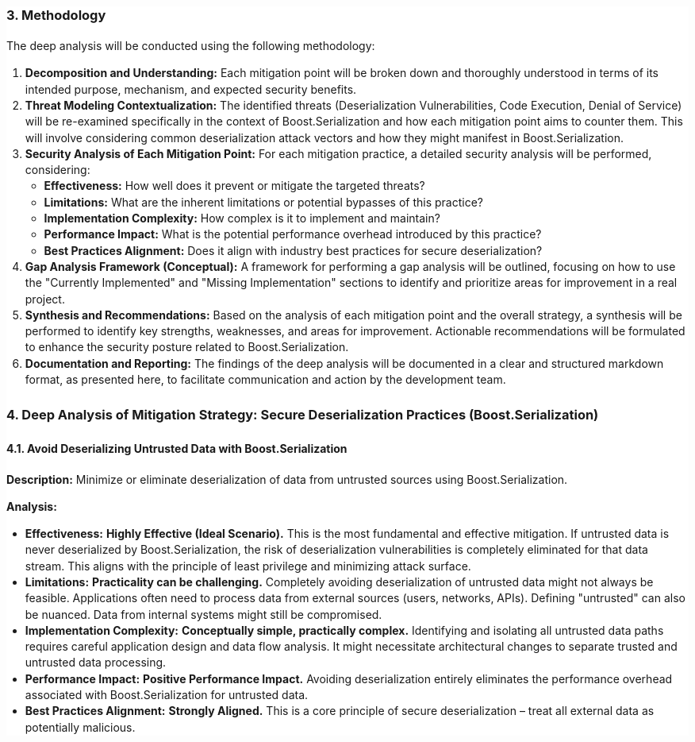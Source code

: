 ### 3. Methodology

The deep analysis will be conducted using the following methodology:

1.  **Decomposition and Understanding:**  Each mitigation point will be broken down and thoroughly understood in terms of its intended purpose, mechanism, and expected security benefits.
2.  **Threat Modeling Contextualization:** The identified threats (Deserialization Vulnerabilities, Code Execution, Denial of Service) will be re-examined specifically in the context of Boost.Serialization and how each mitigation point aims to counter them. This will involve considering common deserialization attack vectors and how they might manifest in Boost.Serialization.
3.  **Security Analysis of Each Mitigation Point:**  For each mitigation practice, a detailed security analysis will be performed, considering:
    *   **Effectiveness:** How well does it prevent or mitigate the targeted threats?
    *   **Limitations:** What are the inherent limitations or potential bypasses of this practice?
    *   **Implementation Complexity:** How complex is it to implement and maintain?
    *   **Performance Impact:** What is the potential performance overhead introduced by this practice?
    *   **Best Practices Alignment:** Does it align with industry best practices for secure deserialization?
4.  **Gap Analysis Framework (Conceptual):**  A framework for performing a gap analysis will be outlined, focusing on how to use the "Currently Implemented" and "Missing Implementation" sections to identify and prioritize areas for improvement in a real project.
5.  **Synthesis and Recommendations:**  Based on the analysis of each mitigation point and the overall strategy, a synthesis will be performed to identify key strengths, weaknesses, and areas for improvement.  Actionable recommendations will be formulated to enhance the security posture related to Boost.Serialization.
6.  **Documentation and Reporting:**  The findings of the deep analysis will be documented in a clear and structured markdown format, as presented here, to facilitate communication and action by the development team.

### 4. Deep Analysis of Mitigation Strategy: Secure Deserialization Practices (Boost.Serialization)

#### 4.1. Avoid Deserializing Untrusted Data with Boost.Serialization

**Description:** Minimize or eliminate deserialization of data from untrusted sources using Boost.Serialization.

**Analysis:**

*   **Effectiveness:** **Highly Effective (Ideal Scenario).** This is the most fundamental and effective mitigation. If untrusted data is never deserialized by Boost.Serialization, the risk of deserialization vulnerabilities is completely eliminated for that data stream. This aligns with the principle of least privilege and minimizing attack surface.
*   **Limitations:** **Practicality can be challenging.**  Completely avoiding deserialization of untrusted data might not always be feasible. Applications often need to process data from external sources (users, networks, APIs).  Defining "untrusted" can also be nuanced. Data from internal systems might still be compromised.
*   **Implementation Complexity:** **Conceptually simple, practically complex.**  Identifying and isolating all untrusted data paths requires careful application design and data flow analysis. It might necessitate architectural changes to separate trusted and untrusted data processing.
*   **Performance Impact:** **Positive Performance Impact.** Avoiding deserialization entirely eliminates the performance overhead associated with Boost.Serialization for untrusted data.
*   **Best Practices Alignment:** **Strongly Aligned.** This is a core principle of secure deserialization – treat all external data as potentially malicious.
